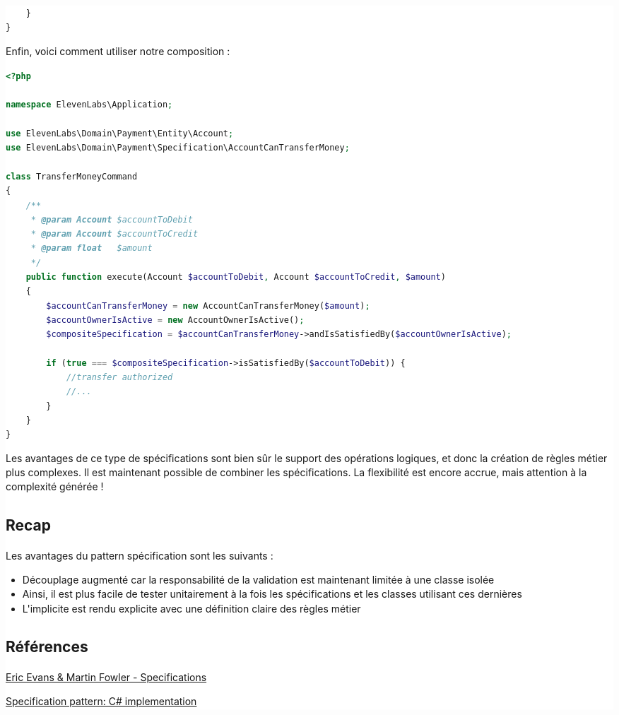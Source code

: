 ```php
    }
}
```

Enfin, voici comment utiliser notre composition :

```php
<?php

namespace ElevenLabs\Application;

use ElevenLabs\Domain\Payment\Entity\Account;
use ElevenLabs\Domain\Payment\Specification\AccountCanTransferMoney;

class TransferMoneyCommand
{
    /**
     * @param Account $accountToDebit
     * @param Account $accountToCredit
     * @param float   $amount
     */
    public function execute(Account $accountToDebit, Account $accountToCredit, $amount)
    {
        $accountCanTransferMoney = new AccountCanTransferMoney($amount);
        $accountOwnerIsActive = new AccountOwnerIsActive();
        $compositeSpecification = $accountCanTransferMoney->andIsSatisfiedBy($accountOwnerIsActive);

        if (true === $compositeSpecification->isSatisfiedBy($accountToDebit)) {
            //transfer authorized
            //...
        }
    }
}
```

Les avantages de ce type de spécifications sont bien sûr le support des opérations logiques, et donc la création de règles métier plus complexes. Il est maintenant possible de combiner les spécifications. La flexibilité est encore accrue, mais attention à la complexité générée !

## Recap

Les avantages du pattern spécification sont les suivants :

*   Découplage augmenté car la responsabilité de la validation est maintenant limitée à une classe isolée
*   Ainsi, il est plus facile de tester unitairement à la fois les spécifications et les classes utilisant ces dernières
*   L'implicite est rendu explicite avec une définition claire des règles métier

## Références

[Eric Evans & Martin Fowler - Specifications](http://martinfowler.com/apsupp/spec.pdf)

[Specification pattern: C# implementation](http://enterprisecraftsmanship.com/2016/02/08/specification-pattern-c-implementation/)
